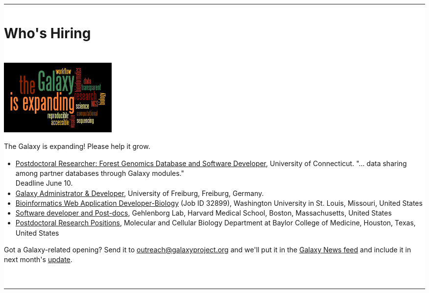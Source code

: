 
----

# Who's Hiring

<div class='right'><br /><img src="/src/images/GalaxyIsExpandingCloud.png" alt="Please Help! Yes you!" width="220" /></div>

The Galaxy is expanding! Please help it grow.
* [Postdoctoral Researcher: Forest Genomics Database and Software Developer](http://compgenomics.lab.uconn.edu/join/), University of Connecticut.  "... data sharing among partner databases through Galaxy modules."  <div class='red'>Deadline June 10.</span> 
* [Galaxy Administrator & Developer](http://www.uni-freiburg.de/verwaltung/stellenboerse/?erf=y&stellenid=9693&layout=v4), University of Freiburg, Freiburg, Germany.
* [Bioinformatics Web Application Developer-Biology](https://jobs.wustl.edu/) (Job ID 32899), Washington University in St. Louis, Missouri, United States
* [Software developer and Post-docs](http://gehlenborg.com/open-positions/), Gehlenborg Lab, Harvard Medical School, Boston, Massachusetts, United States
* [Postdoctoral Research Positions](https://chk.tbe.taleo.net/chk01/ats/careers/requisition.jsp?org=BCM&cws=42&rid=8453), Molecular and Cellular Biology Department at Baylor College of Medicine, Houston, Texas, United States 

Got a Galaxy-related opening? Send it to outreach@galaxyproject.org and we'll put it in the [Galaxy News feed](/src/news/index.md) and include it in next month's [update](/src/galaxy-updates/index.md).

<br />

----
